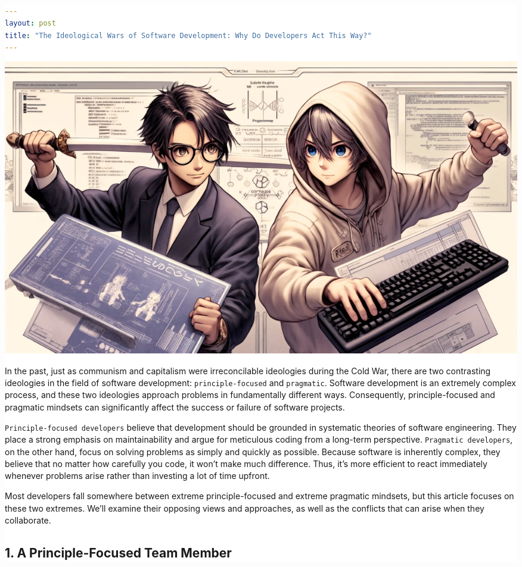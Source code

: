 ```yaml
---
layout: post
title: "The Ideological Wars of Software Development: Why Do Developers Act This Way?"
---
```


![](/assets/images/principle-pragmatic.webp)

In the past, just as communism and capitalism were irreconcilable ideologies during the Cold War, there are two contrasting ideologies in the field of software development: `principle-focused` and `pragmatic`. Software development is an extremely complex process, and these two ideologies approach problems in fundamentally different ways. Consequently, principle-focused and pragmatic mindsets can significantly affect the success or failure of software projects.

`Principle-focused developers` believe that development should be grounded in systematic theories of software engineering. They place a strong emphasis on maintainability and argue for meticulous coding from a long-term perspective. `Pragmatic developers`, on the other hand, focus on solving problems as simply and quickly as possible. Because software is inherently complex, they believe that no matter how carefully you code, it won’t make much difference. Thus, it’s more efficient to react immediately whenever problems arise rather than investing a lot of time upfront.

Most developers fall somewhere between extreme principle-focused and extreme pragmatic mindsets, but this article focuses on these two extremes. We’ll examine their opposing views and approaches, as well as the conflicts that can arise when they collaborate.

## 1. A Principle-Focused Team Member
